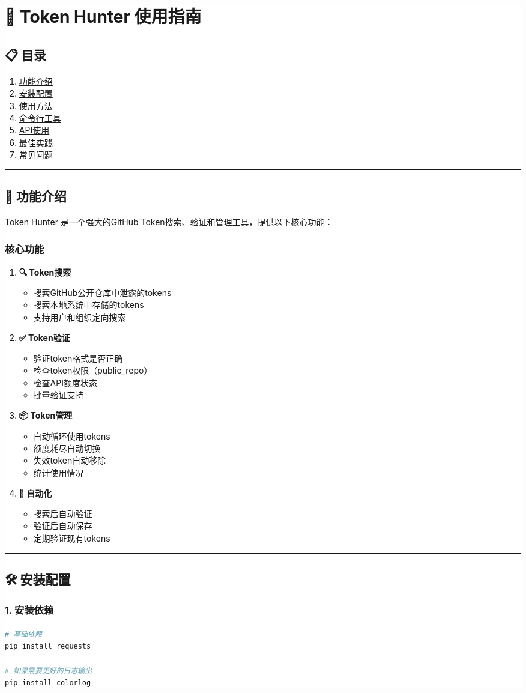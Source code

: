 # 🎯 Token Hunter 使用指南

## 📋 目录

1. [功能介绍](#功能介绍)
2. [安装配置](#安装配置)
3. [使用方法](#使用方法)
4. [命令行工具](#命令行工具)
5. [API使用](#api使用)
6. [最佳实践](#最佳实践)
7. [常见问题](#常见问题)

---

## 🚀 功能介绍

Token Hunter 是一个强大的GitHub Token搜索、验证和管理工具，提供以下核心功能：

### 核心功能

1. **🔍 Token搜索**
   - 搜索GitHub公开仓库中泄露的tokens
   - 搜索本地系统中存储的tokens
   - 支持用户和组织定向搜索

2. **✅ Token验证**
   - 验证token格式是否正确
   - 检查token权限（public_repo）
   - 检查API额度状态
   - 批量验证支持

3. **📦 Token管理**
   - 自动循环使用tokens
   - 额度耗尽自动切换
   - 失效token自动移除
   - 统计使用情况

4. **🔄 自动化**
   - 搜索后自动验证
   - 验证后自动保存
   - 定期验证现有tokens

---

## 🛠️ 安装配置

### 1. 安装依赖

```bash
# 基础依赖
pip install requests

# 如果需要更好的日志输出
pip install colorlog
```
